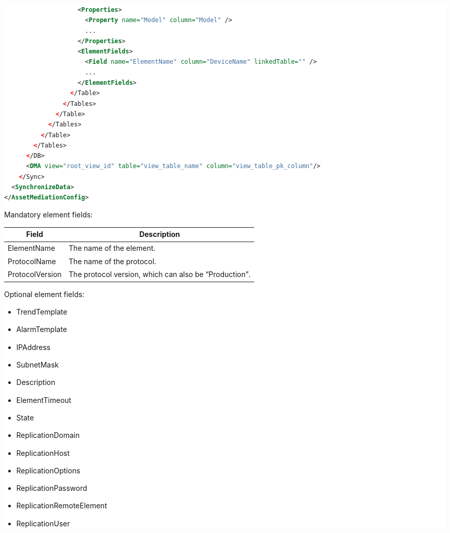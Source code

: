 ```xml
                    <Properties>
                      <Property name="Model" column="Model" />
                      ...
                    </Properties>
                    <ElementFields>
                      <Field name="ElementName" column="DeviceName" linkedTable="" />
                      ...
                    </ElementFields>
                  </Table>
                </Tables>
              </Table>
            </Tables>
          </Table>
        </Tables>
      </DB>
      <DMA view="root_view_id" table="view_table_name" column="view_table_pk_column"/>
    </Sync>
  <SynchronizeData>
</AssetMediationConfig>
```

Mandatory element fields:

| Field           | Description                                           |
|-----------------|-------------------------------------------------------|
| ElementName     | The name of the element.                              |
| ProtocolName    | The name of the protocol.                             |
| ProtocolVersion | The protocol version, which can also be “Production”. |

Optional element fields:

- TrendTemplate

- AlarmTemplate

- IPAddress

- SubnetMask

- Description

- ElementTimeout

- State

- ReplicationDomain

- ReplicationHost

- ReplicationOptions

- ReplicationPassword

- ReplicationRemoteElement

- ReplicationUser
